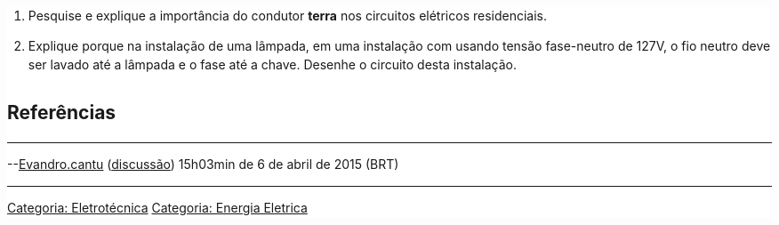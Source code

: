 1.  Pesquise e explique a importância do condutor **terra** nos circuitos elétricos residenciais.

2.  Explique porque na instalação de uma lâmpada, em uma instalação com usando tensão fase-neutro de 127V, o fio neutro deve ser lavado até a lâmpada e o fase até a chave. Desenhe o circuito desta instalação.



## Referências



<references />



------------------------------------------------------------------------



--<a href="Usuário:Evandro.cantu" class="wikilink" title="Evandro.cantu">Evandro.cantu</a> (<a href="Usuário_Discussão:Evandro.cantu" class="wikilink" title="discussão">discussão</a>) 15h03min de 6 de abril de 2015 (BRT)



------------------------------------------------------------------------



<a href="Categoria:_Eletrotécnica" class="wikilink" title="Categoria: Eletrotécnica">Categoria: Eletrotécnica</a> <a href="Categoria:_Energia_Eletrica" class="wikilink" title="Categoria: Energia Eletrica">Categoria: Energia Eletrica</a>



[^1]: CAVALIN, G; CERVELIN, S. Instalações Elétricas Prediais, Curitiba: Base Editorial, 2010.



[^2]:



[^3]: CREDER, E. Instalações Elétricas, Rio de Janeiro, LTC, 2013.

